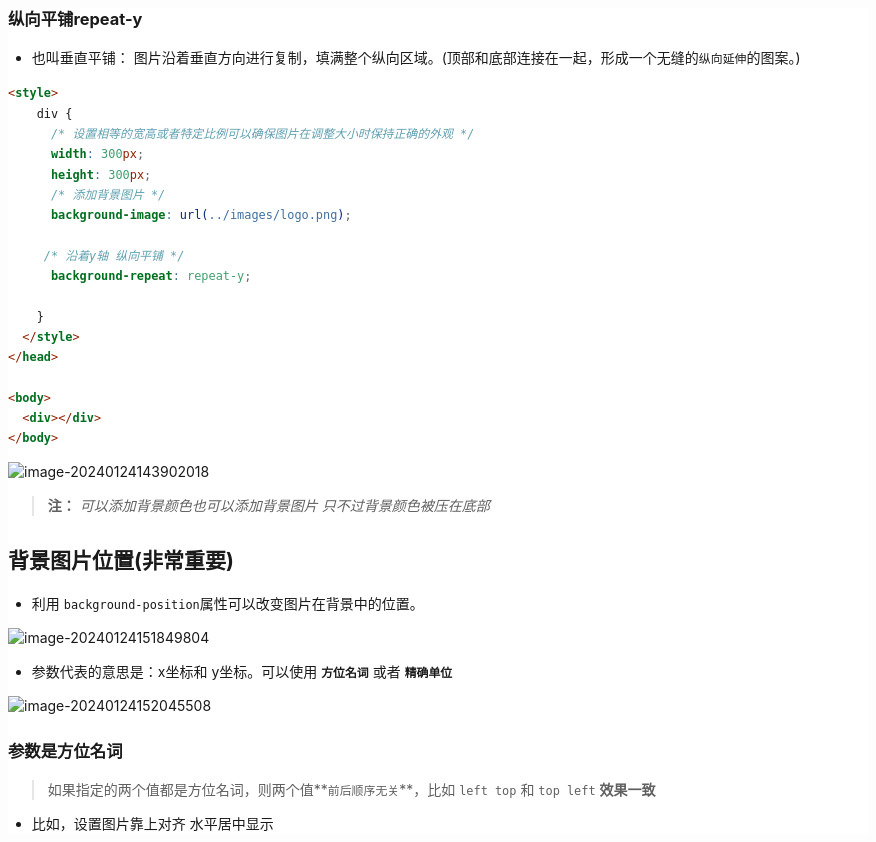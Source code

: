 





### 纵向平铺repeat-y

* 也叫垂直平铺： 图片沿着垂直方向进行复制，填满整个纵向区域。(顶部和底部连接在一起，形成一个无缝的`纵向延伸`的图案。)

```html
<style>
    div {
      /* 设置相等的宽高或者特定比例可以确保图片在调整大小时保持正确的外观 */
      width: 300px;
      height: 300px;
      /* 添加背景图片 */
      background-image: url(../images/logo.png);

     /* 沿着y轴 纵向平铺 */
      background-repeat: repeat-y;

    }
  </style>
</head>

<body>
  <div></div>
</body>
```

![image-20240124143902018](http://images.newstar.net.cn/sally-imgsimage-20240124143902018.png) 

> **注：** *可以添加背景颜色也可以添加背景图片 只不过背景颜色被压在底部*







## 背景图片位置(非常重要)

* 利用 `background-position`属性可以改变图片在背景中的位置。

![image-20240124151849804](http://images.newstar.net.cn/sally-imgsimage-20240124151849804.png) 

* 参数代表的意思是：x坐标和 y坐标。可以使用 **`方位名词`** 或者 **`精确单位`**

![image-20240124152045508](http://images.newstar.net.cn/sally-imgsimage-20240124152045508.png) 





###  参数是方位名词

> 如果指定的两个值都是方位名词，则两个值**`前后顺序无关`**，比如 `left top` 和 `top left` **效果一致**

* 比如，设置图片靠上对齐 水平居中显示
